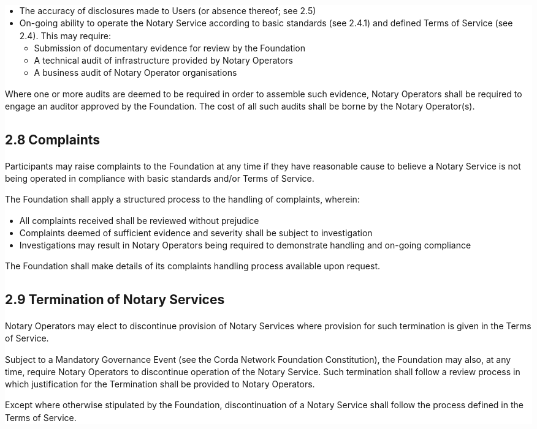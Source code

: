 * The accuracy of disclosures made to Users (or absence thereof; see 2.5)
* On-going ability to operate the Notary Service according to basic standards (see 2.4.1) and defined Terms of Service 
(see 2.4). This may require:
  * Submission of documentary evidence for review by the Foundation
  * A technical audit of infrastructure provided by Notary Operators
  * A business audit of Notary Operator organisations

Where one or more audits are deemed to be required in order to assemble such evidence, Notary Operators shall be 
required to engage an auditor approved by the Foundation. The cost of all such audits shall be borne by the Notary 
Operator(s).

2.8 Complaints
--------------
Participants may raise complaints to the Foundation at any time if they have reasonable cause to believe a Notary 
Service is not being operated in compliance with basic standards and/or Terms of Service.

The Foundation shall apply a structured process to the handling of complaints, wherein:

* All complaints received shall be reviewed without prejudice
* Complaints deemed of sufficient evidence and severity shall be subject to investigation
* Investigations may result in Notary Operators being required to demonstrate handling and on-going compliance

The Foundation shall make details of its complaints handling process available upon request.

2.9 Termination of Notary Services
----------------------------------
Notary Operators may elect to discontinue provision of Notary Services where provision for such termination is given in 
the Terms of Service.

Subject to a Mandatory Governance Event (see the Corda Network Foundation Constitution), the Foundation may also, at any 
time, require Notary Operators to discontinue operation of the Notary Service. Such termination shall follow a review 
process in which justification for the Termination shall be provided to Notary Operators.

Except where otherwise stipulated by the Foundation, discontinuation of a Notary Service shall follow the process 
defined in the Terms of Service.